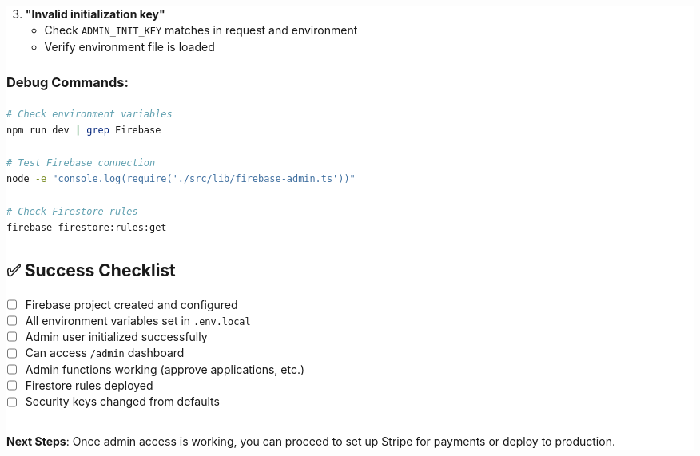 3. **"Invalid initialization key"**
   - Check `ADMIN_INIT_KEY` matches in request and environment
   - Verify environment file is loaded

### Debug Commands:

```bash
# Check environment variables
npm run dev | grep Firebase

# Test Firebase connection
node -e "console.log(require('./src/lib/firebase-admin.ts'))"

# Check Firestore rules
firebase firestore:rules:get
```

## ✅ Success Checklist

- [ ] Firebase project created and configured
- [ ] All environment variables set in `.env.local`
- [ ] Admin user initialized successfully
- [ ] Can access `/admin` dashboard
- [ ] Admin functions working (approve applications, etc.)
- [ ] Firestore rules deployed
- [ ] Security keys changed from defaults

---

**Next Steps**: Once admin access is working, you can proceed to set up Stripe for payments or deploy to production.







